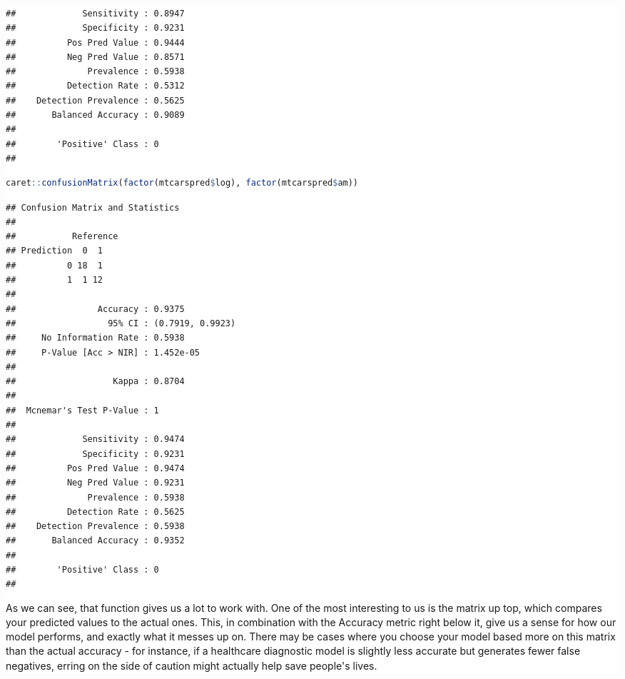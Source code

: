 ```
##             Sensitivity : 0.8947          
##             Specificity : 0.9231          
##          Pos Pred Value : 0.9444          
##          Neg Pred Value : 0.8571          
##              Prevalence : 0.5938          
##          Detection Rate : 0.5312          
##    Detection Prevalence : 0.5625          
##       Balanced Accuracy : 0.9089          
##                                           
##        'Positive' Class : 0               
## 
```


```r
caret::confusionMatrix(factor(mtcarspred$log), factor(mtcarspred$am))
```

```
## Confusion Matrix and Statistics
## 
##           Reference
## Prediction  0  1
##          0 18  1
##          1  1 12
##                                           
##                Accuracy : 0.9375          
##                  95% CI : (0.7919, 0.9923)
##     No Information Rate : 0.5938          
##     P-Value [Acc > NIR] : 1.452e-05       
##                                           
##                   Kappa : 0.8704          
##                                           
##  Mcnemar's Test P-Value : 1               
##                                           
##             Sensitivity : 0.9474          
##             Specificity : 0.9231          
##          Pos Pred Value : 0.9474          
##          Neg Pred Value : 0.9231          
##              Prevalence : 0.5938          
##          Detection Rate : 0.5625          
##    Detection Prevalence : 0.5938          
##       Balanced Accuracy : 0.9352          
##                                           
##        'Positive' Class : 0               
## 
```

As we can see, that function gives us a lot to work with. One of the most interesting to us is the matrix up top, which compares your predicted values to the actual ones. This, in combination with the Accuracy metric right below it, give us a sense for how our model performs, and exactly what it messes up on. There may be cases where you choose your model based more on this matrix than the actual accuracy - for instance, if a healthcare diagnostic model is slightly less accurate but generates fewer false negatives, erring on the side of caution might actually help save people's lives. 
